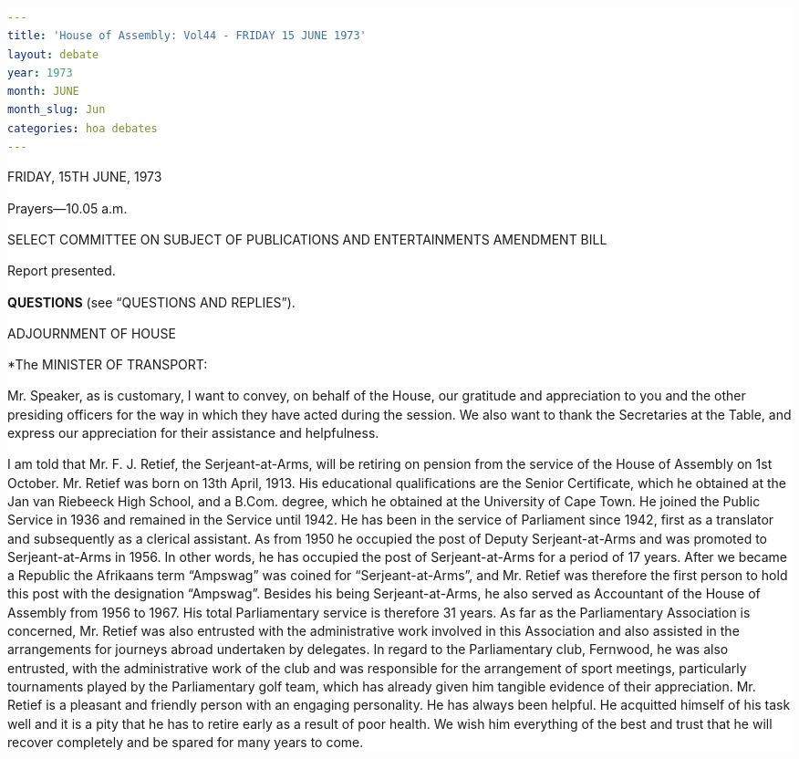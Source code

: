 ```yaml
---
title: 'House of Assembly: Vol44 - FRIDAY 15 JUNE 1973'
layout: debate
year: 1973
month: JUNE
month_slug: Jun
categories: hoa debates
---
```


<debateSection name="#opening">

<heading>FRIDAY, 15TH JUNE, 1973</heading>

<prayers><narrative>Prayers&#x2014;<recordedTime time="1973-06-15T10:05:00">10.05 a.m.</recordedTime></narrative></prayers>

<debateSection name="#select_committee_on_subject_of_publications_and_entertainments_amendment_bill">

<heading>SELECT COMMITTEE ON SUBJECT OF PUBLICATIONS AND ENTERTAINMENTS AMENDMENT BILL</heading>

<p>Report presented.</p>

<p><b>QUESTIONS</b> (see &#x201C;QUESTIONS AND REPLIES&#x201D;).</p>

</debateSection>

<debateSection name="#adjournment_of_house">

<heading>ADJOURNMENT OF HOUSE</heading>

<speech by="#minister_of_transport">

<from>*The <person refersTo="hansard_za">MINISTER OF TRANSPORT</person>:</from>

<p>Mr. Speaker, as is customary, I want to convey, on behalf of the House, our gratitude and appreciation to you and the other presiding officers for the way in which they have acted during the session. We also want to thank the Secretaries at the Table, and express our appreciation for their assistance and helpfulness.</p>

<p>I am told that Mr. F. J. Retief, the Serjeant-at-Arms, will be retiring on pension from the service of the House of Assembly on 1st October. Mr. Retief was born on 13th April, 1913. His educational qualifications are the Senior Certificate, which he obtained at the Jan van Riebeeck High School, and a B.Com. degree, which he obtained at the University of Cape Town. He joined the Public Service in 1936 and remained in the Service until 1942. He has been in the service of Parliament since 1942, first as a translator and subsequently as a clerical assistant. As from 1950 he occupied the post of Deputy Serjeant-at-Arms and was promoted to Serjeant-at-Arms in 1956. In other words, he has occupied the post of Serjeant-at-Arms for a period of 17 years. After we became a Republic the Afrikaans term &#x201C;Ampswag&#x201D; was coined for &#x201C;Serjeant-at-Arms&#x201D;, and Mr. Retief was therefore the first person to hold this post with the designation &#x201C;Ampswag&#x201D;. Besides his being Serjeant-at-Arms, he also served as Accountant of the House of Assembly from 1956 to 1967. His total Parliamentary service is therefore 31 years. As far as the Parliamentary Association is concerned, Mr. Retief was also entrusted with the administrative work involved in this Association and also assisted in the arrangements for journeys abroad undertaken by delegates. In regard to the Parliamentary club, Fernwood, he was also entrusted, with the administrative work of the club and was responsible for the arrangement of sport meetings, particularly tournaments played by the Parliamentary golf team, which has already given him tangible evidence of their appreciation. Mr. Retief is a pleasant and friendly person with an engaging personality. He has always been helpful. He acquitted himself of his task well and it is a pity that he has to retire early as a result of poor health. We wish him everything of the best and trust that he will recover completely and be spared for many years to come.</p>
